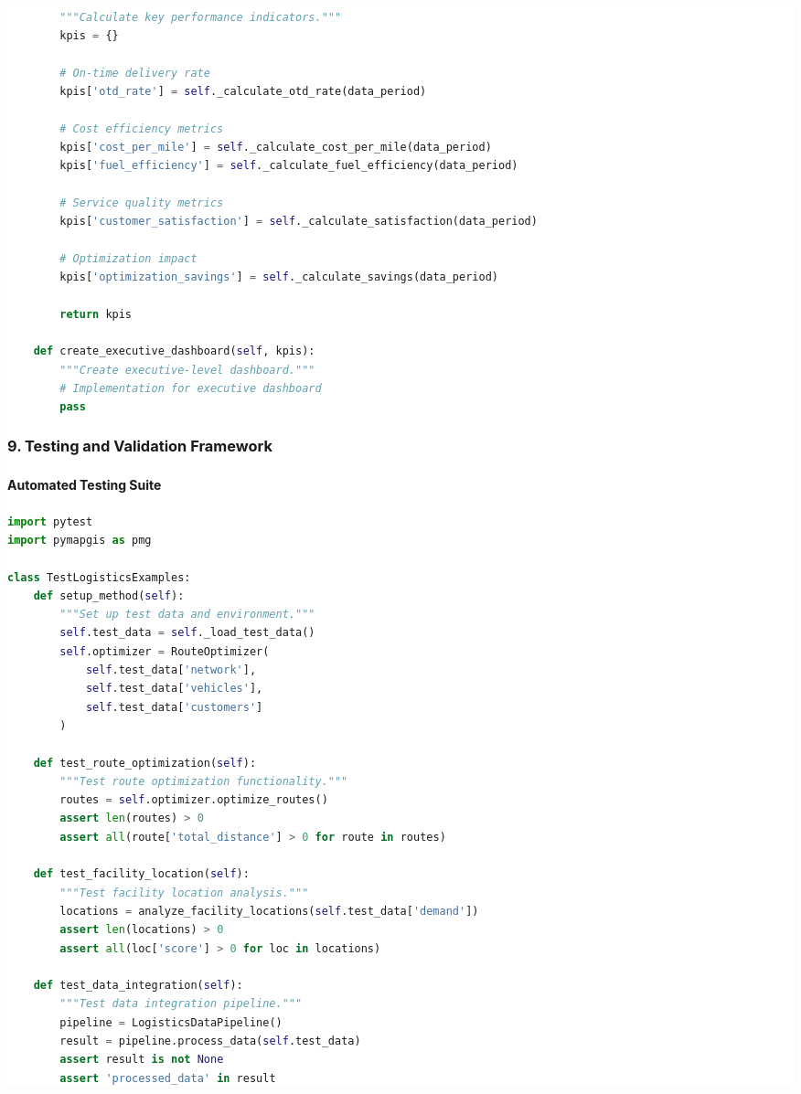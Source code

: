 ```python
        """Calculate key performance indicators."""
        kpis = {}
        
        # On-time delivery rate
        kpis['otd_rate'] = self._calculate_otd_rate(data_period)
        
        # Cost efficiency metrics
        kpis['cost_per_mile'] = self._calculate_cost_per_mile(data_period)
        kpis['fuel_efficiency'] = self._calculate_fuel_efficiency(data_period)
        
        # Service quality metrics
        kpis['customer_satisfaction'] = self._calculate_satisfaction(data_period)
        
        # Optimization impact
        kpis['optimization_savings'] = self._calculate_savings(data_period)
        
        return kpis
    
    def create_executive_dashboard(self, kpis):
        """Create executive-level dashboard."""
        # Implementation for executive dashboard
        pass
```

### 9. Testing and Validation Framework

#### Automated Testing Suite
```python
import pytest
import pymapgis as pmg

class TestLogisticsExamples:
    def setup_method(self):
        """Set up test data and environment."""
        self.test_data = self._load_test_data()
        self.optimizer = RouteOptimizer(
            self.test_data['network'],
            self.test_data['vehicles'],
            self.test_data['customers']
        )
    
    def test_route_optimization(self):
        """Test route optimization functionality."""
        routes = self.optimizer.optimize_routes()
        assert len(routes) > 0
        assert all(route['total_distance'] > 0 for route in routes)
    
    def test_facility_location(self):
        """Test facility location analysis."""
        locations = analyze_facility_locations(self.test_data['demand'])
        assert len(locations) > 0
        assert all(loc['score'] > 0 for loc in locations)
    
    def test_data_integration(self):
        """Test data integration pipeline."""
        pipeline = LogisticsDataPipeline()
        result = pipeline.process_data(self.test_data)
        assert result is not None
        assert 'processed_data' in result
```
